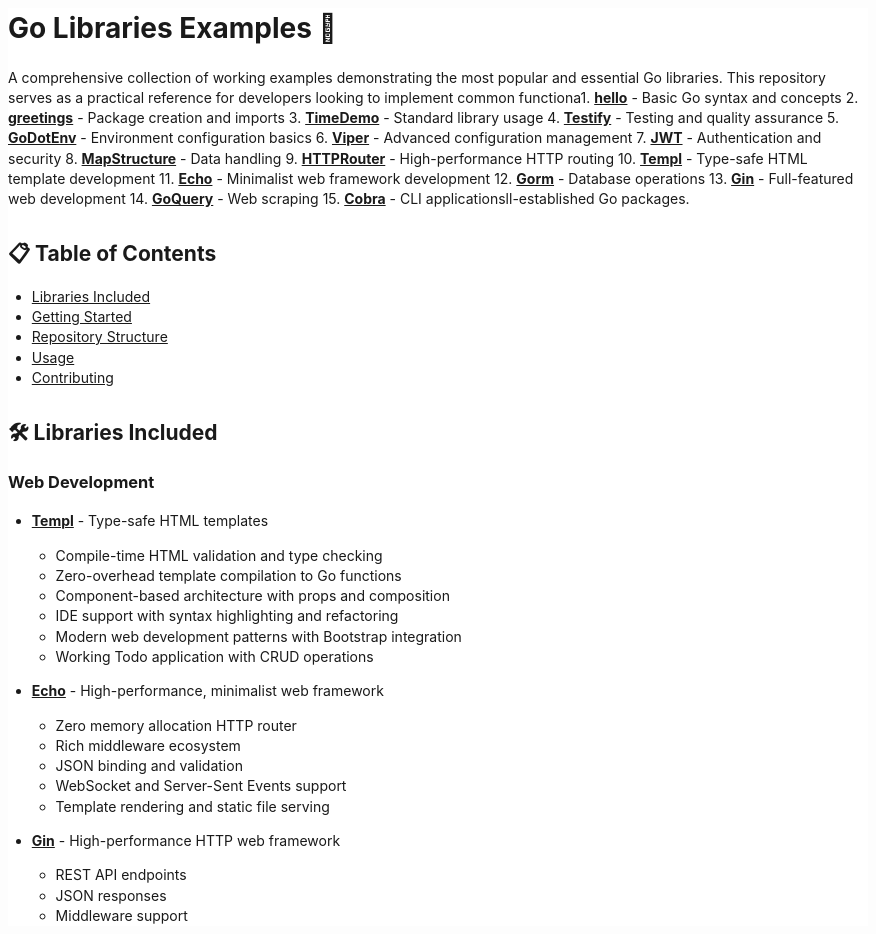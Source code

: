 # Go Libraries Examples 🚀

A comprehensive collection of working examples demonstrating the most popular and essential Go libraries. This repository serves as a practical reference for developers looking to implement common functiona1. **[hello](./hello/)** - Basic Go syntax and concepts
2. **[greetings](./greetings/)** - Package creation and imports
3. **[TimeDemo](./TimeDemo/)** - Standard library usage
4. **[Testify](./Testify/)** - Testing and quality assurance
5. **[GoDotEnv](./GoDotEnv/)** - Environment configuration basics
6. **[Viper](./Viper/)** - Advanced configuration management
7. **[JWT](./JWT/)** - Authentication and security
8. **[MapStructure](./MapStructure/)** - Data handling
9. **[HTTPRouter](./HTTPRouter/)** - High-performance HTTP routing
10. **[Templ](./Templ/)** - Type-safe HTML template development
11. **[Echo](./Echo/)** - Minimalist web framework development
12. **[Gorm](./Gorm/)** - Database operations
13. **[Gin](./Gin/)** - Full-featured web development
14. **[GoQuery](./GoQuery/)** - Web scraping
15. **[Cobra](./Cobra/)** - CLI applicationsll-established Go packages.

## 📋 Table of Contents

- [Libraries Included](#libraries-included)
- [Getting Started](#getting-started)
- [Repository Structure](#repository-structure)
- [Usage](#usage)
- [Contributing](#contributing)

## 🛠️ Libraries Included

### Web Development
- **[Templ](./Templ/)** - Type-safe HTML templates
  - Compile-time HTML validation and type checking
  - Zero-overhead template compilation to Go functions
  - Component-based architecture with props and composition
  - IDE support with syntax highlighting and refactoring
  - Modern web development patterns with Bootstrap integration
  - Working Todo application with CRUD operations

- **[Echo](./Echo/)** - High-performance, minimalist web framework
  - Zero memory allocation HTTP router
  - Rich middleware ecosystem
  - JSON binding and validation
  - WebSocket and Server-Sent Events support
  - Template rendering and static file serving

- **[Gin](./Gin/)** - High-performance HTTP web framework
  - REST API endpoints
  - JSON responses
  - Middleware support
